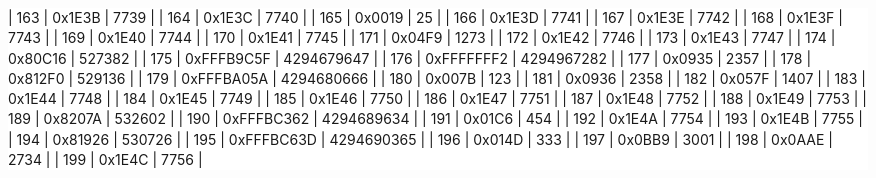|     163 | 0x1E3B      |        7739 |
|     164 | 0x1E3C      |        7740 |
|     165 | 0x0019      |          25 |
|     166 | 0x1E3D      |        7741 |
|     167 | 0x1E3E      |        7742 |
|     168 | 0x1E3F      |        7743 |
|     169 | 0x1E40      |        7744 |
|     170 | 0x1E41      |        7745 |
|     171 | 0x04F9      |        1273 |
|     172 | 0x1E42      |        7746 |
|     173 | 0x1E43      |        7747 |
|     174 | 0x80C16     |      527382 |
|     175 | 0xFFFB9C5F  |  4294679647 |
|     176 | 0xFFFFFFF2  |  4294967282 |
|     177 | 0x0935      |        2357 |
|     178 | 0x812F0     |      529136 |
|     179 | 0xFFFBA05A  |  4294680666 |
|     180 | 0x007B      |         123 |
|     181 | 0x0936      |        2358 |
|     182 | 0x057F      |        1407 |
|     183 | 0x1E44      |        7748 |
|     184 | 0x1E45      |        7749 |
|     185 | 0x1E46      |        7750 |
|     186 | 0x1E47      |        7751 |
|     187 | 0x1E48      |        7752 |
|     188 | 0x1E49      |        7753 |
|     189 | 0x8207A     |      532602 |
|     190 | 0xFFFBC362  |  4294689634 |
|     191 | 0x01C6      |         454 |
|     192 | 0x1E4A      |        7754 |
|     193 | 0x1E4B      |        7755 |
|     194 | 0x81926     |      530726 |
|     195 | 0xFFFBC63D  |  4294690365 |
|     196 | 0x014D      |         333 |
|     197 | 0x0BB9      |        3001 |
|     198 | 0x0AAE      |        2734 |
|     199 | 0x1E4C      |        7756 |